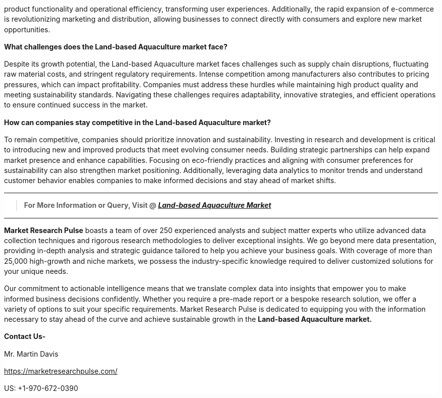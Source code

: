 product functionality and operational efficiency, transforming user experiences. Additionally, the rapid expansion of e-commerce is revolutionizing marketing and distribution, allowing businesses to connect directly with consumers and explore new market opportunities.</p><p><strong>What challenges does the Land-based Aquaculture market face?</strong></p><p>Despite its growth potential, the Land-based Aquaculture market faces challenges such as supply chain disruptions, fluctuating raw material costs, and stringent regulatory requirements. Intense competition among manufacturers also contributes to pricing pressures, which can impact profitability. Companies must address these hurdles while maintaining high product quality and meeting sustainability standards. Navigating these challenges requires adaptability, innovative strategies, and efficient operations to ensure continued success in the market.</p><p><strong>How can companies stay competitive in the Land-based Aquaculture market?</strong></p><p>To remain competitive, companies should prioritize innovation and sustainability. Investing in research and development is critical to introducing new and improved products that meet evolving consumer needs. Building strategic partnerships can help expand market presence and enhance capabilities. Focusing on eco-friendly practices and aligning with consumer preferences for sustainability can also strengthen market positioning. Additionally, leveraging data analytics to monitor trends and understand customer behavior enables companies to make informed decisions and stay ahead of market shifts.</p><hr /><blockquote><p><strong>For More Information or Query, Visit @&nbsp;<em><a href="https://marketresearchpulse.com/report/28426/land-based-aquaculture-market?utm_source=Linkedin&utm_medium=0111">Land-based Aquaculture Market</a></em></strong></p></blockquote><hr /><p><strong>Market Research Pulse</strong> boasts a team of over 250 experienced analysts and subject matter experts who utilize advanced data collection techniques and rigorous research methodologies to deliver exceptional insights. We go beyond mere data presentation, providing in-depth analysis and strategic guidance tailored to help you achieve your business goals. With coverage of more than 25,000 high-growth and niche markets, we possess the industry-specific knowledge required to deliver customized solutions for your unique needs.</p><p>Our commitment to actionable intelligence means that we translate complex data into insights that empower you to make informed business decisions confidently. Whether you require a pre-made report or a bespoke research solution, we offer a variety of options to suit your specific requirements. Market Research Pulse is dedicated to equipping you with the information necessary to stay ahead of the curve and achieve sustainable growth in the <strong>Land-based Aquaculture market.</strong></p><p><strong>Contact Us-</strong></p><p>Mr. Martin Davis</p><p>https://marketresearchpulse.com/</p><p>US: +1-970-672-0390</p>
